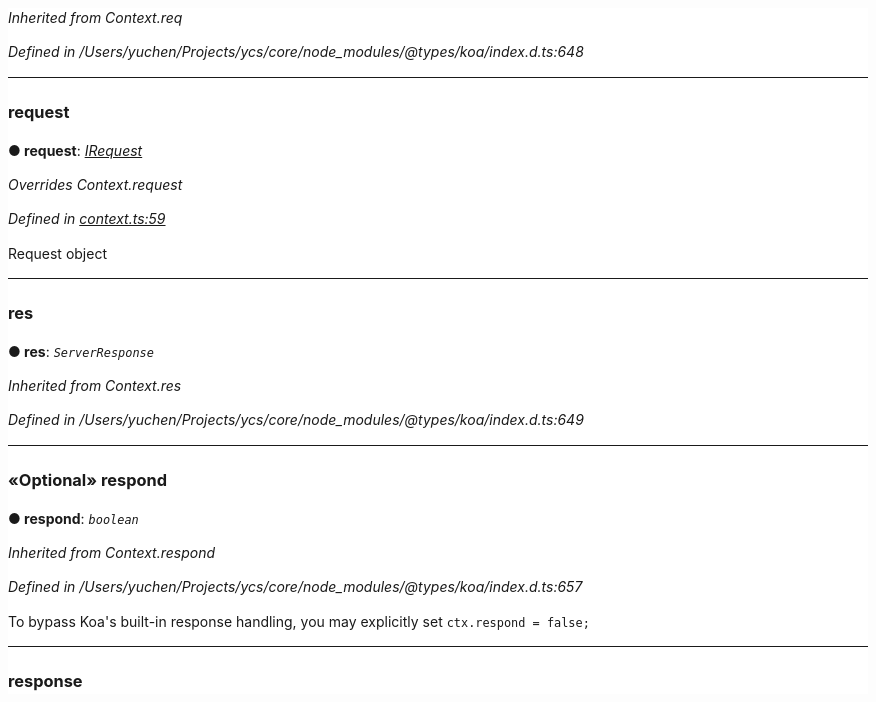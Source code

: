 *Inherited from Context.req*

*Defined in /Users/yuchen/Projects/ycs/core/node_modules/@types/koa/index.d.ts:648*





___

<a id="request"></a>

###  request

**●  request**:  *[IRequest](_context_.irequest.md)* 

*Overrides Context.request*

*Defined in [context.ts:59](https://github.com/yc-server/core/blob/408b191/src/context.ts#L59)*



Request object




___

<a id="res"></a>

###  res

**●  res**:  *`ServerResponse`* 

*Inherited from Context.res*

*Defined in /Users/yuchen/Projects/ycs/core/node_modules/@types/koa/index.d.ts:649*





___

<a id="respond"></a>

### «Optional» respond

**●  respond**:  *`boolean`* 

*Inherited from Context.respond*

*Defined in /Users/yuchen/Projects/ycs/core/node_modules/@types/koa/index.d.ts:657*



To bypass Koa's built-in response handling, you may explicitly set `ctx.respond = false;`




___

<a id="response"></a>

###  response
